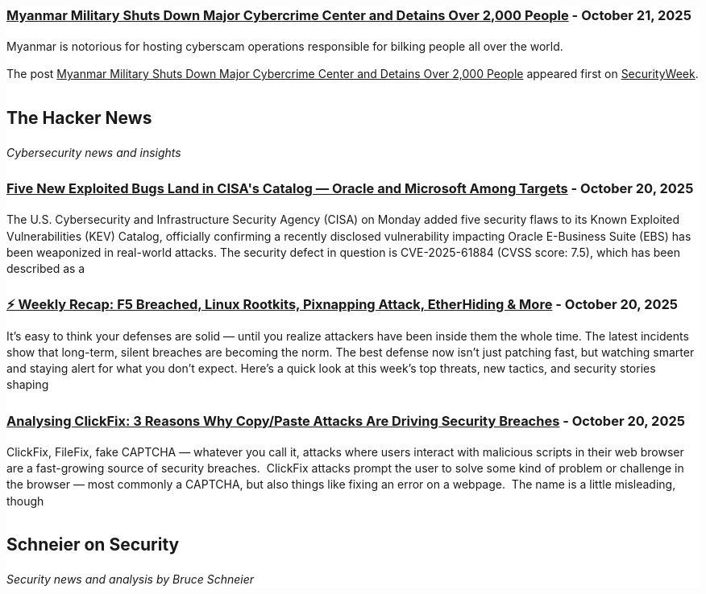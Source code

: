 ### [Myanmar Military Shuts Down Major Cybercrime Center and Detains Over 2,000 People](https://www.securityweek.com/myanmar-military-shuts-down-major-cybercrime-center-and-detains-over-2000-people/) - October 21, 2025

<p>Myanmar is notorious for hosting cyberscam operations responsible for bilking people all over the world. </p>
<p>The post <a href="https://www.securityweek.com/myanmar-military-shuts-down-major-cybercrime-center-and-detains-over-2000-people/">Myanmar Military Shuts Down Major Cybercrime Center and Detains Over 2,000 People</a> appeared first on <a href="https://www.securityweek.com">SecurityWeek</a>.</p>


## The Hacker News
*Cybersecurity news and insights*

### [Five New Exploited Bugs Land in CISA's Catalog — Oracle and Microsoft Among Targets](https://thehackernews.com/2025/10/five-new-exploited-bugs-land-in-cisas.html) - October 20, 2025

The U.S. Cybersecurity and Infrastructure Security Agency (CISA) on Monday added five security flaws to its Known Exploited Vulnerabilities (KEV) Catalog, officially confirming a recently disclosed vulnerability impacting Oracle E-Business Suite (EBS) has been weaponized in real-world attacks.
The security defect in question is CVE-2025-61884 (CVSS score: 7.5), which has been described as a

### [⚡ Weekly Recap: F5 Breached, Linux Rootkits, Pixnapping Attack, EtherHiding & More](https://thehackernews.com/2025/10/weekly-recap-f5-breached-linux-rootkits.html) - October 20, 2025

It’s easy to think your defenses are solid — until you realize attackers have been inside them the whole time. The latest incidents show that long-term, silent breaches are becoming the norm. The best defense now isn’t just patching fast, but watching smarter and staying alert for what you don’t expect.
Here’s a quick look at this week’s top threats, new tactics, and security stories shaping

### [Analysing ClickFix: 3 Reasons Why Copy/Paste Attacks Are Driving Security Breaches](https://thehackernews.com/2025/10/analysing-clickfix-3-reasons-why.html) - October 20, 2025

ClickFix, FileFix, fake CAPTCHA — whatever you call it, attacks where users interact with malicious scripts in their web browser are a fast-growing source of security breaches.&nbsp;
ClickFix attacks prompt the user to solve some kind of problem or challenge in the browser — most commonly a CAPTCHA, but also things like fixing an error on a webpage.&nbsp;
The name is a little misleading, though


## Schneier on Security
*Security news and analysis by Bruce Schneier*
